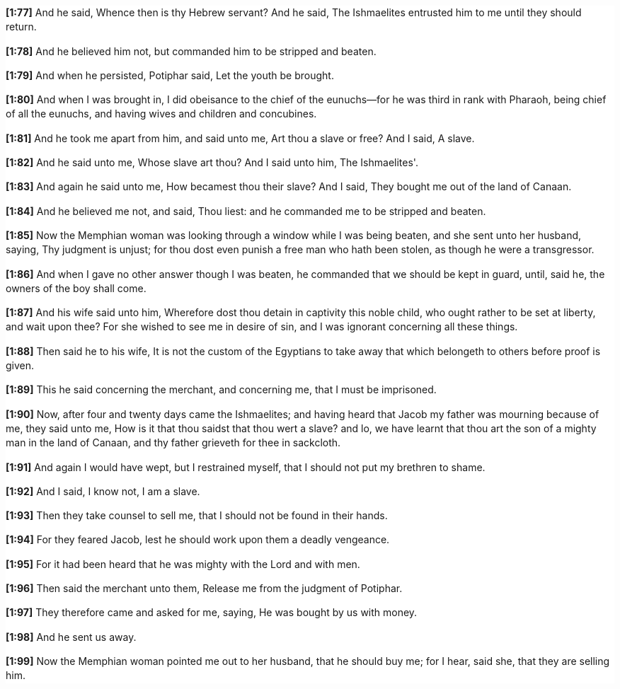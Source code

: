 **[1:77]** And he said, Whence then is thy Hebrew servant?  And he said, The Ishmaelites entrusted him to me until they should return.

**[1:78]** And he believed him not, but commanded him to be stripped and beaten.

**[1:79]** And when he persisted, Potiphar said, Let the youth be brought.

**[1:80]** And when I was brought in, I did obeisance to the chief of the eunuchs—for he was third in rank with Pharaoh, being chief of all the eunuchs, and having wives and children and concubines.

**[1:81]** And he took me apart from him, and said unto me, Art thou a slave or free?  And I said, A slave.

**[1:82]** And he said unto me, Whose slave art thou?  And I said unto him, The Ishmaelites'.

**[1:83]** And again he said unto me, How becamest thou their slave?  And I said, They bought me out of the land of Canaan.

**[1:84]** And he believed me not, and said, Thou liest:  and he commanded me to be stripped and beaten.

**[1:85]** Now the Memphian woman was looking through a window while I was being beaten, and she sent unto her husband, saying, Thy judgment is unjust; for thou dost even punish a free man who hath been stolen, as though he were a transgressor.

**[1:86]** And when I gave no other answer though I was beaten, he commanded that we should be kept in guard, until, said he, the owners of the boy shall come.

**[1:87]** And his wife said unto him, Wherefore dost thou detain in captivity this noble child, who ought rather to be set at liberty, and wait upon thee?  For she wished to see me in desire of sin, and I was ignorant concerning all these things.

**[1:88]** Then said he to his wife, It is not the custom of the Egyptians to take away that which belongeth to others before proof is given.

**[1:89]** This he said concerning the merchant, and concerning me, that I must be imprisoned.

**[1:90]** Now, after four and twenty days came the Ishmaelites; and having heard that Jacob my father was mourning because of me, they said unto me, How is it that thou saidst that thou wert a slave? and lo, we have learnt that thou art the son of a mighty man in the land of Canaan, and thy father grieveth for thee in sackcloth.

**[1:91]** And again I would have wept, but I restrained myself, that I should not put my brethren to shame.

**[1:92]** And I said, I know not, I am a slave.

**[1:93]** Then they take counsel to sell me, that I should not be found in their hands.

**[1:94]** For they feared Jacob, lest he should work upon them a deadly vengeance.

**[1:95]** For it had been heard that he was mighty with the Lord and with men.

**[1:96]** Then said the merchant unto them, Release me from the judgment of Potiphar.

**[1:97]** They therefore came and asked for me, saying, He was bought by us with money.

**[1:98]** And he sent us away.

**[1:99]** Now the Memphian woman pointed me out to her husband, that he should buy me; for I hear, said she, that they are selling him.
